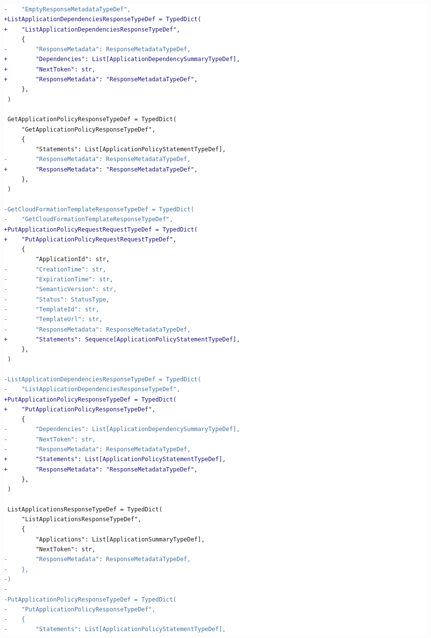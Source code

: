 ```diff
-    "EmptyResponseMetadataTypeDef",
+ListApplicationDependenciesResponseTypeDef = TypedDict(
+    "ListApplicationDependenciesResponseTypeDef",
     {
-        "ResponseMetadata": ResponseMetadataTypeDef,
+        "Dependencies": List[ApplicationDependencySummaryTypeDef],
+        "NextToken": str,
+        "ResponseMetadata": "ResponseMetadataTypeDef",
     },
 )
 
 GetApplicationPolicyResponseTypeDef = TypedDict(
     "GetApplicationPolicyResponseTypeDef",
     {
         "Statements": List[ApplicationPolicyStatementTypeDef],
-        "ResponseMetadata": ResponseMetadataTypeDef,
+        "ResponseMetadata": "ResponseMetadataTypeDef",
     },
 )
 
-GetCloudFormationTemplateResponseTypeDef = TypedDict(
-    "GetCloudFormationTemplateResponseTypeDef",
+PutApplicationPolicyRequestRequestTypeDef = TypedDict(
+    "PutApplicationPolicyRequestRequestTypeDef",
     {
         "ApplicationId": str,
-        "CreationTime": str,
-        "ExpirationTime": str,
-        "SemanticVersion": str,
-        "Status": StatusType,
-        "TemplateId": str,
-        "TemplateUrl": str,
-        "ResponseMetadata": ResponseMetadataTypeDef,
+        "Statements": Sequence[ApplicationPolicyStatementTypeDef],
     },
 )
 
-ListApplicationDependenciesResponseTypeDef = TypedDict(
-    "ListApplicationDependenciesResponseTypeDef",
+PutApplicationPolicyResponseTypeDef = TypedDict(
+    "PutApplicationPolicyResponseTypeDef",
     {
-        "Dependencies": List[ApplicationDependencySummaryTypeDef],
-        "NextToken": str,
-        "ResponseMetadata": ResponseMetadataTypeDef,
+        "Statements": List[ApplicationPolicyStatementTypeDef],
+        "ResponseMetadata": "ResponseMetadataTypeDef",
     },
 )
 
 ListApplicationsResponseTypeDef = TypedDict(
     "ListApplicationsResponseTypeDef",
     {
         "Applications": List[ApplicationSummaryTypeDef],
         "NextToken": str,
-        "ResponseMetadata": ResponseMetadataTypeDef,
-    },
-)
-
-PutApplicationPolicyResponseTypeDef = TypedDict(
-    "PutApplicationPolicyResponseTypeDef",
-    {
-        "Statements": List[ApplicationPolicyStatementTypeDef],
```